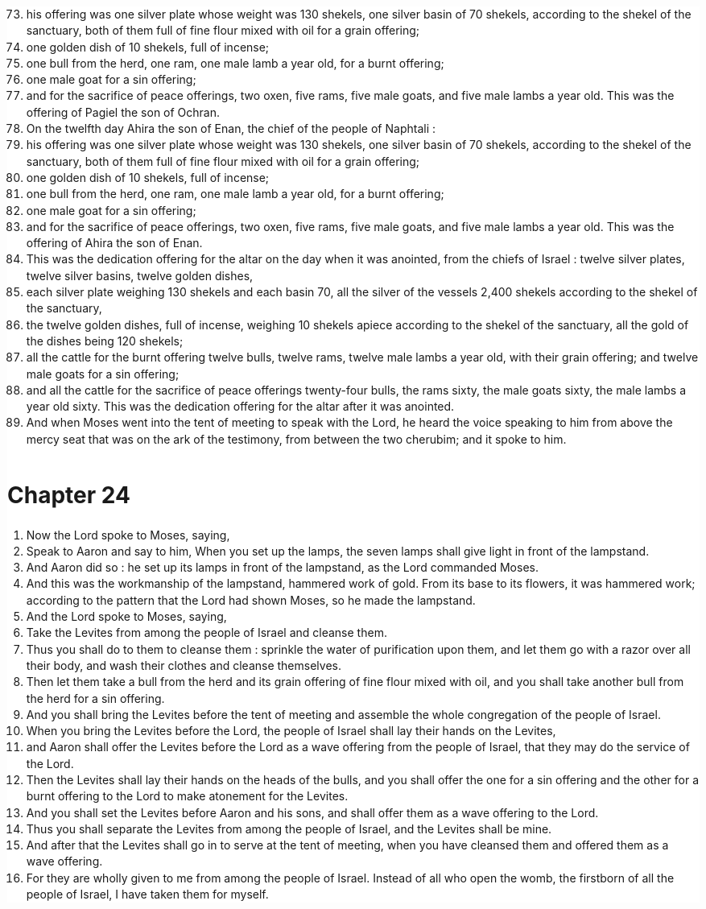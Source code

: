 73. his offering was one silver plate whose weight was 130 shekels, one silver basin of 70 shekels, according to the shekel of the sanctuary, both of them full of fine flour mixed with oil for a grain offering;
74. one golden dish of 10 shekels, full of incense;
75. one bull from the herd, one ram, one male lamb a year old, for a burnt offering;
76. one male goat for a sin offering;
77. and for the sacrifice of peace offerings, two oxen, five rams, five male goats, and five male lambs a year old. This was the offering of Pagiel the son of Ochran.
78. On the twelfth day Ahira the son of Enan, the chief of the people of Naphtali :
79. his offering was one silver plate whose weight was 130 shekels, one silver basin of 70 shekels, according to the shekel of the sanctuary, both of them full of fine flour mixed with oil for a grain offering;
80. one golden dish of 10 shekels, full of incense;
81. one bull from the herd, one ram, one male lamb a year old, for a burnt offering;
82. one male goat for a sin offering;
83. and for the sacrifice of peace offerings, two oxen, five rams, five male goats, and five male lambs a year old. This was the offering of Ahira the son of Enan.
84. This was the dedication offering for the altar on the day when it was anointed, from the chiefs of Israel : twelve silver plates, twelve silver basins, twelve golden dishes,
85. each silver plate weighing 130 shekels and each basin 70, all the silver of the vessels 2,400 shekels according to the shekel of the sanctuary,
86. the twelve golden dishes, full of incense, weighing 10 shekels apiece according to the shekel of the sanctuary, all the gold of the dishes being 120 shekels;
87. all the cattle for the burnt offering twelve bulls, twelve rams, twelve male lambs a year old, with their grain offering; and twelve male goats for a sin offering;
88. and all the cattle for the sacrifice of peace offerings twenty-four bulls, the rams sixty, the male goats sixty, the male lambs a year old sixty. This was the dedication offering for the altar after it was anointed.
89. And when Moses went into the tent of meeting to speak with the Lord, he heard the voice speaking to him from above the mercy seat that was on the ark of the testimony, from between the two cherubim; and it spoke to him.

# Chapter 24

1. Now the Lord spoke to Moses, saying,
2. Speak to Aaron and say to him, When you set up the lamps, the seven lamps shall give light in front of the lampstand.
3. And Aaron did so : he set up its lamps in front of the lampstand, as the Lord commanded Moses.
4. And this was the workmanship of the lampstand, hammered work of gold. From its base to its flowers, it was hammered work; according to the pattern that the Lord had shown Moses, so he made the lampstand.
5. And the Lord spoke to Moses, saying,
6. Take the Levites from among the people of Israel and cleanse them.
7. Thus you shall do to them to cleanse them : sprinkle the water of purification upon them, and let them go with a razor over all their body, and wash their clothes and cleanse themselves.
8. Then let them take a bull from the herd and its grain offering of fine flour mixed with oil, and you shall take another bull from the herd for a sin offering.
9. And you shall bring the Levites before the tent of meeting and assemble the whole congregation of the people of Israel.
10. When you bring the Levites before the Lord, the people of Israel shall lay their hands on the Levites,
11. and Aaron shall offer the Levites before the Lord as a wave offering from the people of Israel, that they may do the service of the Lord.
12. Then the Levites shall lay their hands on the heads of the bulls, and you shall offer the one for a sin offering and the other for a burnt offering to the Lord to make atonement for the Levites.
13. And you shall set the Levites before Aaron and his sons, and shall offer them as a wave offering to the Lord.
14. Thus you shall separate the Levites from among the people of Israel, and the Levites shall be mine.
15. And after that the Levites shall go in to serve at the tent of meeting, when you have cleansed them and offered them as a wave offering.
16. For they are wholly given to me from among the people of Israel. Instead of all who open the womb, the firstborn of all the people of Israel, I have taken them for myself.